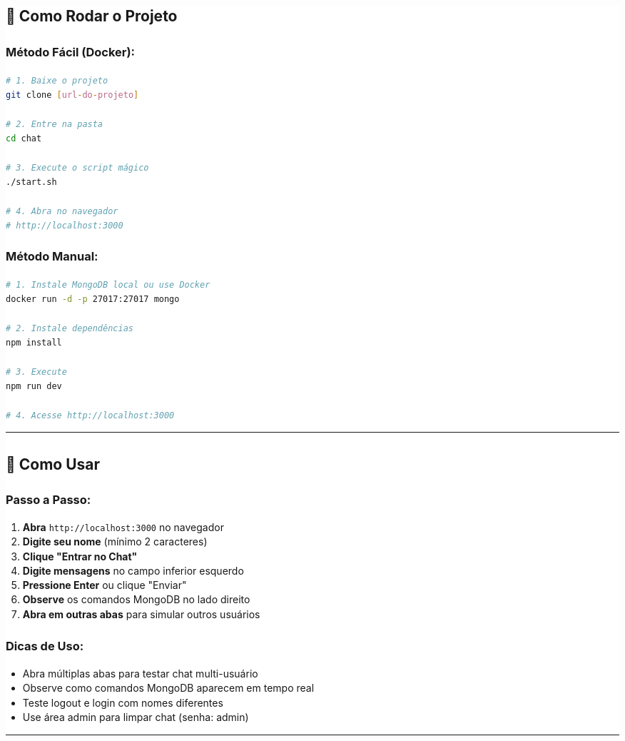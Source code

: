 
## 🔧 Como Rodar o Projeto

### **Método Fácil (Docker):**
```bash
# 1. Baixe o projeto
git clone [url-do-projeto]

# 2. Entre na pasta
cd chat

# 3. Execute o script mágico
./start.sh

# 4. Abra no navegador
# http://localhost:3000
```

### **Método Manual:**
```bash
# 1. Instale MongoDB local ou use Docker
docker run -d -p 27017:27017 mongo

# 2. Instale dependências
npm install

# 3. Execute
npm run dev

# 4. Acesse http://localhost:3000
```

---

## 📱 Como Usar

### **Passo a Passo:**

1. **Abra** `http://localhost:3000` no navegador
2. **Digite seu nome** (mínimo 2 caracteres)
3. **Clique "Entrar no Chat"**
4. **Digite mensagens** no campo inferior esquerdo
5. **Pressione Enter** ou clique "Enviar"
6. **Observe** os comandos MongoDB no lado direito
7. **Abra em outras abas** para simular outros usuários

### **Dicas de Uso:**
- Abra múltiplas abas para testar chat multi-usuário
- Observe como comandos MongoDB aparecem em tempo real
- Teste logout e login com nomes diferentes
- Use área admin para limpar chat (senha: admin)

---
